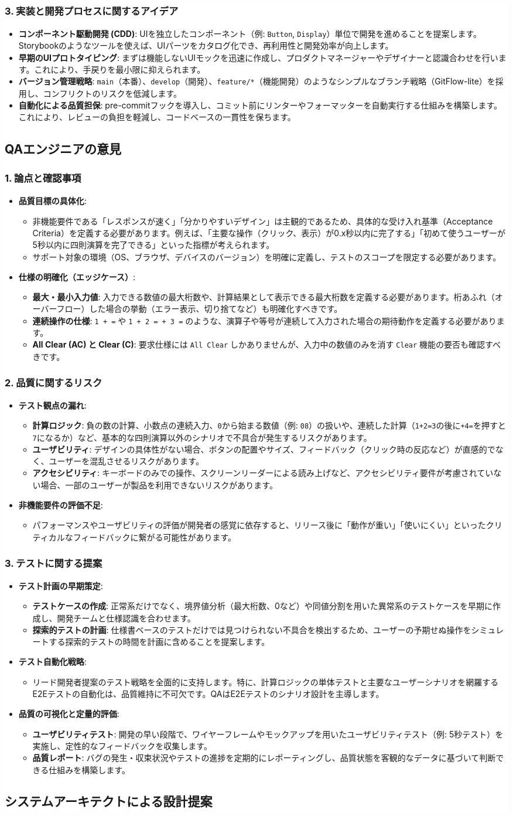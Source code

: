 ### 3. 実装と開発プロセスに関するアイデア

- **コンポーネント駆動開発 (CDD)**: UIを独立したコンポーネント（例: `Button`, `Display`）単位で開発を進めることを提案します。Storybookのようなツールを使えば、UIパーツをカタログ化でき、再利用性と開発効率が向上します。
- **早期のUIプロトタイピング**: まずは機能しないUIモックを迅速に作成し、プロダクトマネージャーやデザイナーと認識合わせを行います。これにより、手戻りを最小限に抑えられます。
- **バージョン管理戦略**: `main`（本番）、`develop`（開発）、`feature/*`（機能開発）のようなシンプルなブランチ戦略（GitFlow-lite）を採用し、コンフリクトのリスクを低減します。
- **自動化による品質担保**: pre-commitフックを導入し、コミット前にリンターやフォーマッターを自動実行する仕組みを構築します。これにより、レビューの負担を軽減し、コードベースの一貫性を保ちます。


## QAエンジニアの意見

### 1. 論点と確認事項

- **品質目標の具体化**:
    - 非機能要件である「レスポンスが速く」「分かりやすいデザイン」は主観的であるため、具体的な受け入れ基準（Acceptance Criteria）を定義する必要があります。例えば、「主要な操作（クリック、表示）が0.x秒以内に完了する」「初めて使うユーザーが5秒以内に四則演算を完了できる」といった指標が考えられます。
    - サポート対象の環境（OS、ブラウザ、デバイスのバージョン）を明確に定義し、テストのスコープを限定する必要があります。

- **仕様の明確化（エッジケース）**:
    - **最大・最小入力値**: 入力できる数値の最大桁数や、計算結果として表示できる最大桁数を定義する必要があります。桁あふれ（オーバーフロー）した場合の挙動（エラー表示、切り捨てなど）も明確化すべきです。
    - **連続操作の仕様**: `1 + =` や `1 + 2 = + 3 =` のような、演算子や等号が連続して入力された場合の期待動作を定義する必要があります。
    - **All Clear (AC) と Clear (C)**: 要求仕様には `All Clear` しかありませんが、入力中の数値のみを消す `Clear` 機能の要否も確認すべきです。

### 2. 品質に関するリスク

- **テスト観点の漏れ**:
    - **計算ロジック**: 負の数の計算、小数点の連続入力、`0`から始まる数値（例: `08`）の扱いや、連続した計算（`1+2=3`の後に`+4=`を押すと`7`になるか）など、基本的な四則演算以外のシナリオで不具合が発生するリスクがあります。
    - **ユーザビリティ**: デザインの具体性がない場合、ボタンの配置やサイズ、フィードバック（クリック時の反応など）が直感的でなく、ユーザーを混乱させるリスクがあります。
    - **アクセシビリティ**: キーボードのみでの操作、スクリーンリーダーによる読み上げなど、アクセシビリティ要件が考慮されていない場合、一部のユーザーが製品を利用できないリスクがあります。

- **非機能要件の評価不足**:
    - パフォーマンスやユーザビリティの評価が開発者の感覚に依存すると、リリース後に「動作が重い」「使いにくい」といったクリティカルなフィードバックに繋がる可能性があります。

### 3. テストに関する提案

- **テスト計画の早期策定**:
    - **テストケースの作成**: 正常系だけでなく、境界値分析（最大桁数、0など）や同値分割を用いた異常系のテストケースを早期に作成し、開発チームと仕様認識を合わせます。
    - **探索的テストの計画**: 仕様書ベースのテストだけでは見つけられない不具合を検出するため、ユーザーの予期せぬ操作をシミュレートする探索的テストの時間を計画に含めることを提案します。

- **テスト自動化戦略**:
    - リード開発者提案のテスト戦略を全面的に支持します。特に、計算ロジックの単体テストと主要なユーザーシナリオを網羅するE2Eテストの自動化は、品質維持に不可欠です。QAはE2Eテストのシナリオ設計を主導します。

- **品質の可視化と定量的評価**:
    - **ユーザビリティテスト**: 開発の早い段階で、ワイヤーフレームやモックアップを用いたユーザビリティテスト（例: 5秒テスト）を実施し、定性的なフィードバックを収集します。
    - **品質レポート**: バグの発生・収束状況やテストの進捗を定期的にレポーティングし、品質状態を客観的なデータに基づいて判断できる仕組みを構築します。

## システムアーキテクトによる設計提案
